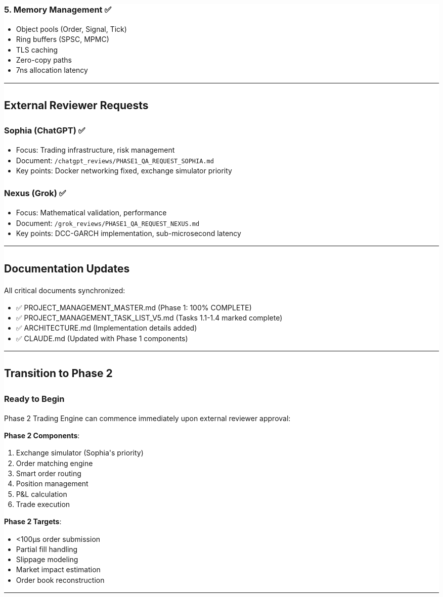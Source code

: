 ### 5. Memory Management ✅
- Object pools (Order, Signal, Tick)
- Ring buffers (SPSC, MPMC)
- TLS caching
- Zero-copy paths
- 7ns allocation latency

---

## External Reviewer Requests

### Sophia (ChatGPT) ✅
- Focus: Trading infrastructure, risk management
- Document: `/chatgpt_reviews/PHASE1_QA_REQUEST_SOPHIA.md`
- Key points: Docker networking fixed, exchange simulator priority

### Nexus (Grok) ✅
- Focus: Mathematical validation, performance
- Document: `/grok_reviews/PHASE1_QA_REQUEST_NEXUS.md`
- Key points: DCC-GARCH implementation, sub-microsecond latency

---

## Documentation Updates

All critical documents synchronized:
- ✅ PROJECT_MANAGEMENT_MASTER.md (Phase 1: 100% COMPLETE)
- ✅ PROJECT_MANAGEMENT_TASK_LIST_V5.md (Tasks 1.1-1.4 marked complete)
- ✅ ARCHITECTURE.md (Implementation details added)
- ✅ CLAUDE.md (Updated with Phase 1 components)

---

## Transition to Phase 2

### Ready to Begin
Phase 2 Trading Engine can commence immediately upon external reviewer approval:

**Phase 2 Components**:
1. Exchange simulator (Sophia's priority)
2. Order matching engine
3. Smart order routing
4. Position management
5. P&L calculation
6. Trade execution

**Phase 2 Targets**:
- <100μs order submission
- Partial fill handling
- Slippage modeling
- Market impact estimation
- Order book reconstruction

---